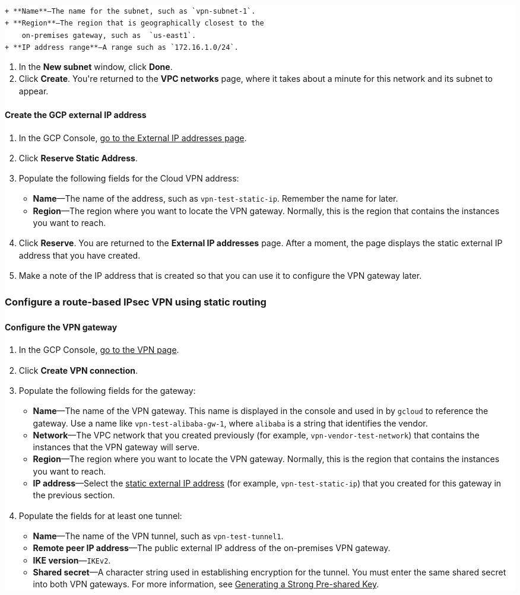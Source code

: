     + **Name**—The name for the subnet, such as `vpn-subnet-1`.
    + **Region**—The region that is geographically closest to the
        on-premises gateway, such as  `us-east1`.
    + **IP address range**—A range such as `172.16.1.0/24`.

1. In the **New subnet** window, click **Done**.
1. Click **Create**. You're returned to the **VPC networks** page, where it
takes about a minute for this network and its subnet to appear.

#### Create the GCP external IP address

1.  In the GCP Console,
[go to the External IP addresses page](https://pantheon.corp.google.com/networking/addresses/list).
1. Click **Reserve Static Address**.
1. Populate the following fields for the Cloud VPN address:

    +  **Name**—The name of the address, such as `vpn-test-static-ip`.
        Remember the name for later.
    +  **Region**—The region where you want to locate the VPN gateway.
        Normally, this is the region that contains the instances you want to
        reach.

1. Click **Reserve**. You are returned to the **External IP addresses** page.
After a moment, the page displays the static external IP address that you
have created.
1. Make a note of the IP address that is created so that you can use it to
configure the VPN gateway later.

### Configure a route-based IPsec VPN using static routing

#### Configure the VPN gateway

1. In the GCP Console, 
[go to the VPN page](https://console.cloud.google.com/networking/vpn/list).
1. Click **Create VPN connection**.
1. Populate the following fields for the gateway:

    +  **Name**—The name of the VPN gateway. This name is displayed in the
        console and used in by `gcloud` to reference the gateway. Use a
        name like `vpn-test-alibaba-gw-1`, where `alibaba` is a
        string that identifies the vendor.
    +  **Network**—The VPC network that you created previously (for
        example,  `vpn-vendor-test-network`) that contains the instances that the
        VPN gateway will serve.
    +  **Region**—The region where you want to locate the VPN gateway.
        Normally, this is the region that contains the instances you want to reach.
    +  **IP address**—Select the 
        [static external IP address](#create-the-gcp-external-ip-address)
        (for example, `vpn-test-static-ip`) that you created for this gateway
        in the previous section.

1. Populate the fields for at least one tunnel:

    +  **Name**—The name of the VPN tunnel, such as `vpn-test-tunnel1`.
    +  **Remote peer IP address**—The public external IP address of the
        on-premises VPN gateway.
    +  **IKE version**—`IKEv2`.
    +  **Shared secret**—A character string used in establishing encryption
        for the tunnel. You must enter the same shared secret into both VPN
        gateways. For more information, see
        [Generating a Strong Pre-shared Key](https://cloud.google.com/vpn/docs/how-to/generating-pre-shared-key).
